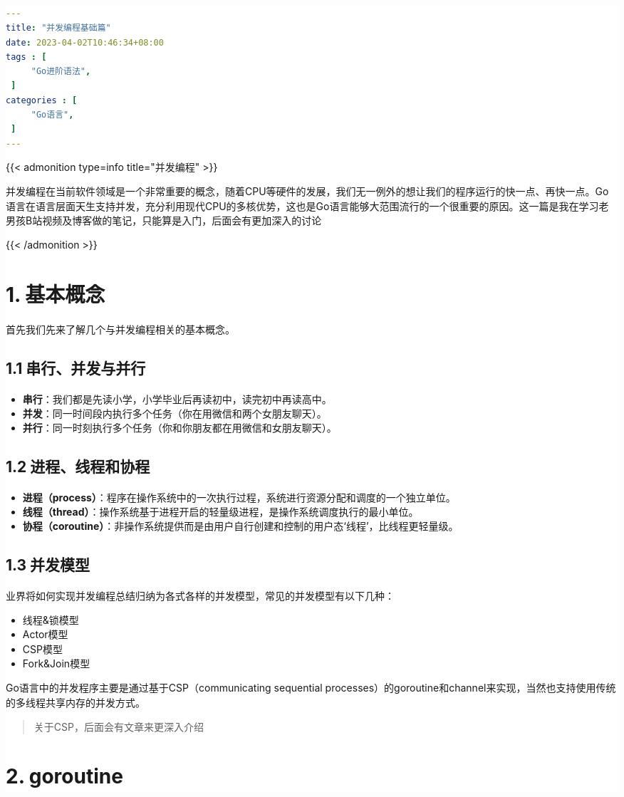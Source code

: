 ```yaml
---
title: "并发编程基础篇"
date: 2023-04-02T10:46:34+08:00
tags : [                                    
     "Go进阶语法",
 ]
categories : [                              
     "Go语言",
 ]
---
```


{{< admonition type=info title="并发编程"  >}}

 并发编程在当前软件领域是一个非常重要的概念，随着CPU等硬件的发展，我们无一例外的想让我们的程序运行的快一点、再快一点。Go语言在语言层面天生支持并发，充分利用现代CPU的多核优势，这也是Go语言能够大范围流行的一个很重要的原因。这一篇是我在学习老男孩B站视频及博客做的笔记，只能算是入门，后面会有更加深入的讨论

{{< /admonition >}}

#  1. 基本概念

首先我们先来了解几个与并发编程相关的基本概念。

## 1.1 串行、并发与并行

- **串行**：我们都是先读小学，小学毕业后再读初中，读完初中再读高中。
- **并发**：同一时间段内执行多个任务（你在用微信和两个女朋友聊天）。
- **并行**：同一时刻执行多个任务（你和你朋友都在用微信和女朋友聊天）。

## 1.2 进程、线程和协程

- **进程（process）**：程序在操作系统中的一次执行过程，系统进行资源分配和调度的一个独立单位。
- **线程（thread）**：操作系统基于进程开启的轻量级进程，是操作系统调度执行的最小单位。
- **协程（coroutine）**：非操作系统提供而是由用户自行创建和控制的用户态‘线程’，比线程更轻量级。

## 1.3 并发模型

业界将如何实现并发编程总结归纳为各式各样的并发模型，常见的并发模型有以下几种：

- 线程&锁模型
- Actor模型
- CSP模型
- Fork&Join模型

Go语言中的并发程序主要是通过基于CSP（communicating sequential processes）的goroutine和channel来实现，当然也支持使用传统的多线程共享内存的并发方式。

> 关于CSP，后面会有文章来更深入介绍

# 2. goroutine
